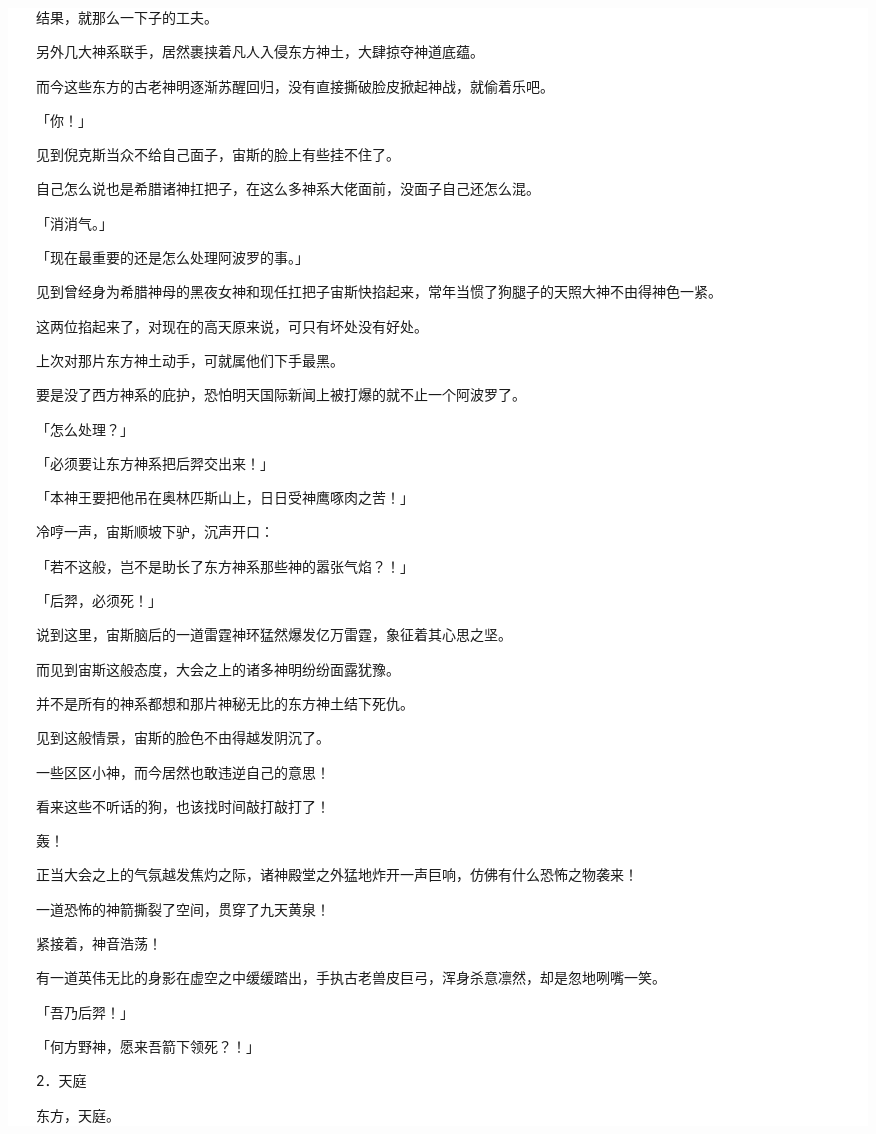 &emsp;&emsp;结果，就那么一下子的工夫。  
  
&emsp;&emsp;另外几大神系联手，居然裹挟着凡人入侵东方神土，大肆掠夺神道底蕴。  
  
&emsp;&emsp;而今这些东方的古老神明逐渐苏醒回归，没有直接撕破脸皮掀起神战，就偷着乐吧。  
  
&emsp;&emsp;「你！」  
  
&emsp;&emsp;见到倪克斯当众不给自己面子，宙斯的脸上有些挂不住了。  
  
&emsp;&emsp;自己怎么说也是希腊诸神扛把子，在这么多神系大佬面前，没面子自己还怎么混。  
  
&emsp;&emsp;「消消气。」  
  
&emsp;&emsp;「现在最重要的还是怎么处理阿波罗的事。」  
  
&emsp;&emsp;见到曾经身为希腊神母的黑夜女神和现任扛把子宙斯快掐起来，常年当惯了狗腿子的天照大神不由得神色一紧。  
  
&emsp;&emsp;这两位掐起来了，对现在的高天原来说，可只有坏处没有好处。  
  
&emsp;&emsp;上次对那片东方神土动手，可就属他们下手最黑。  
  
&emsp;&emsp;要是没了西方神系的庇护，恐怕明天国际新闻上被打爆的就不止一个阿波罗了。  
  
&emsp;&emsp;「怎么处理？」  
  
&emsp;&emsp;「必须要让东方神系把后羿交出来！」  
  
&emsp;&emsp;「本神王要把他吊在奥林匹斯山上，日日受神鹰啄肉之苦！」  
  
&emsp;&emsp;冷哼一声，宙斯顺坡下驴，沉声开口：  
  
&emsp;&emsp;「若不这般，岂不是助长了东方神系那些神的嚣张气焰？！」  
  
&emsp;&emsp;「后羿，必须死！」  
  
&emsp;&emsp;说到这里，宙斯脑后的一道雷霆神环猛然爆发亿万雷霆，象征着其心思之坚。  
  
&emsp;&emsp;而见到宙斯这般态度，大会之上的诸多神明纷纷面露犹豫。  
  
&emsp;&emsp;并不是所有的神系都想和那片神秘无比的东方神土结下死仇。  
  
&emsp;&emsp;见到这般情景，宙斯的脸色不由得越发阴沉了。  
  
&emsp;&emsp;一些区区小神，而今居然也敢违逆自己的意思！  
  
&emsp;&emsp;看来这些不听话的狗，也该找时间敲打敲打了！  
  
&emsp;&emsp;轰！  
  
&emsp;&emsp;正当大会之上的气氛越发焦灼之际，诸神殿堂之外猛地炸开一声巨响，仿佛有什么恐怖之物袭来！  
  
&emsp;&emsp;一道恐怖的神箭撕裂了空间，贯穿了九天黄泉！  
  
&emsp;&emsp;紧接着，神音浩荡！  
  
&emsp;&emsp;有一道英伟无比的身影在虚空之中缓缓踏出，手执古老兽皮巨弓，浑身杀意凛然，却是忽地咧嘴一笑。  
  
&emsp;&emsp;「吾乃后羿！」  
  
&emsp;&emsp;「何方野神，愿来吾箭下领死？！」  
  
&emsp;&emsp;2．天庭  
  
&emsp;&emsp;东方，天庭。  
  
